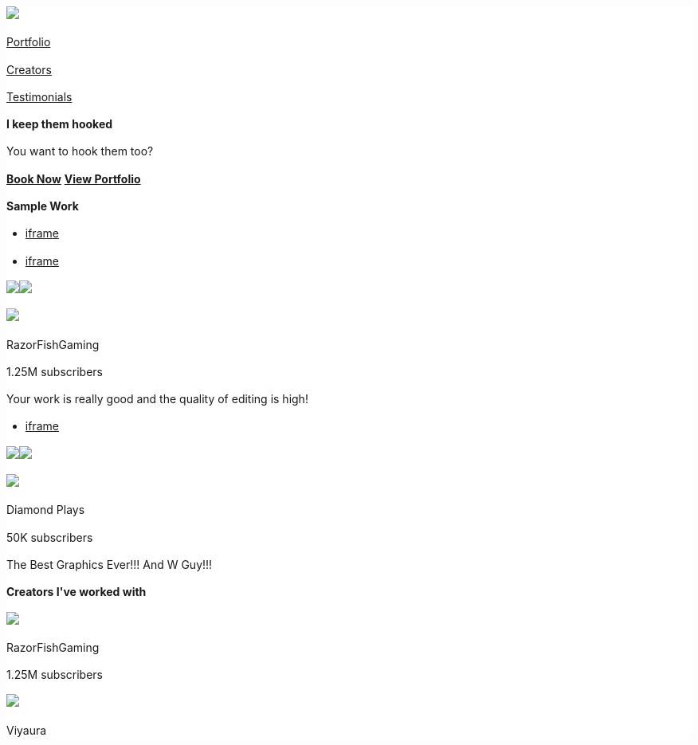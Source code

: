 ![](https://framerusercontent.com/images/iQMIytMSVom1c4Ajs9W4dJcmDJM.png)

[Portfolio](https://syevfx.com/#portfolio)

[Creators](https://syevfx.com/#creators)

[Testimonials](https://syevfx.com/#testimonials)

**I keep them hooked**

You want to hook them too?

[**Book Now**](https://calendly.com/editorsye/book) [**View Portfolio**](https://syevfx.com/#portfolio)

**Sample Work**

- [iframe](https://www.youtube.com/embed/4jNIFa7bN2M?iv_load_policy=3&rel=0&modestbranding=1&playsinline=1&autoplay=0)

- [iframe](https://www.youtube.com/embed/wVewA980yb8?iv_load_policy=3&rel=0&modestbranding=1&playsinline=1&autoplay=0)


![](https://framerusercontent.com/images/6tTbkXggWgQCAJ4DO2QEdXXmgM.svg)![](https://framerusercontent.com/images/11KSGbIZoRSg4pjdnUoif6MKHI.svg)

![](https://framerusercontent.com/images/QSctuKC2u5irYjw10E58bw840AE.jpg)

RazorFishGaming

1.25M subscribers

Your work is really good and the quality of editing is high!

- [iframe](https://www.youtube.com/embed/ekZ6y2m6Ip4?iv_load_policy=3&rel=0&modestbranding=1&playsinline=1&autoplay=0)


![](https://framerusercontent.com/images/6tTbkXggWgQCAJ4DO2QEdXXmgM.svg)![](https://framerusercontent.com/images/11KSGbIZoRSg4pjdnUoif6MKHI.svg)

![](https://framerusercontent.com/images/LoBhL90U7z4PpIEQ3qf6IECxnRA.jpg)

Diamond Plays

50K subscribers

The Best Graphics Ever!!! And W Guy!!!

**Creators I've worked with**

![](https://framerusercontent.com/images/QSctuKC2u5irYjw10E58bw840AE.jpg)

RazorFishGaming

1.25M subscribers

![](https://framerusercontent.com/images/NLXMpB1pPl1GUPatNYsWzdScAU.jpg)

Viyaura
